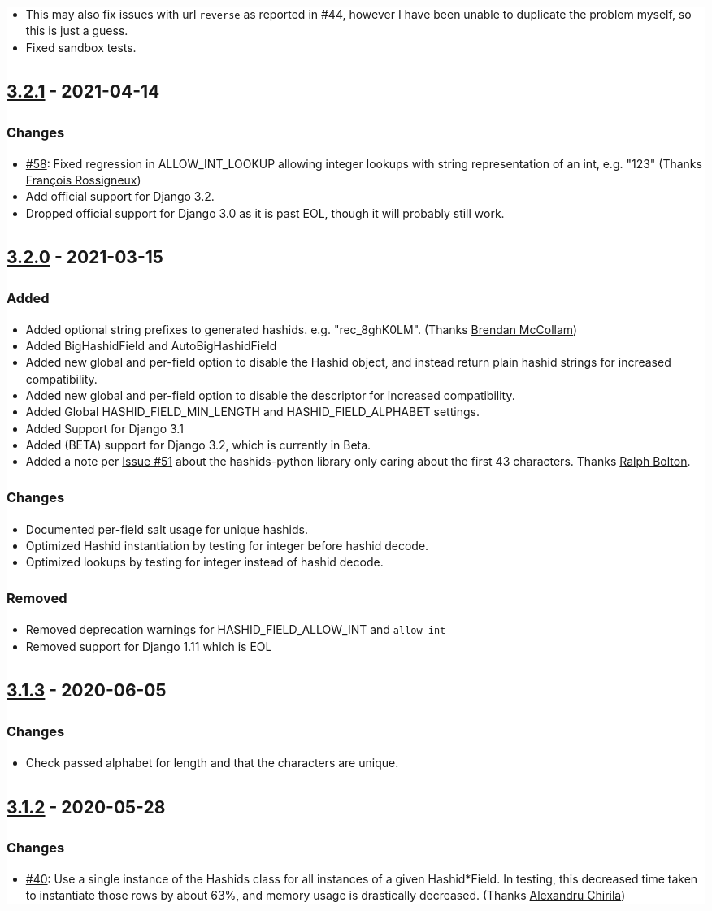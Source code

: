 - This may also fix issues with url `reverse` as reported in [#44], however I have been unable to duplicate the problem
  myself, so this is just a guess.
- Fixed sandbox tests.

## [3.2.1] - 2021-04-14
### Changes
- [#58]: Fixed regression in ALLOW_INT_LOOKUP allowing integer lookups with string representation of an int, e.g. "123"
  (Thanks [François Rossigneux](https://github.com/frossigneux))
- Add official support for Django 3.2.
- Dropped official support for Django 3.0 as it is past EOL, though it will probably still work.

## [3.2.0] - 2021-03-15
### Added
- Added optional string prefixes to generated hashids. e.g. "rec_8ghK0LM".
  (Thanks [Brendan McCollam](https://github.com/bjmc))
- Added BigHashidField and AutoBigHashidField
- Added new global and per-field option to disable the Hashid object, and instead return plain hashid strings for
  increased compatibility.
- Added new global and per-field option to disable the descriptor for increased compatibility.
- Added Global HASHID_FIELD_MIN_LENGTH and HASHID_FIELD_ALPHABET settings.
- Added Support for Django 3.1
- Added (BETA) support for Django 3.2, which is currently in Beta.
- Added a note per [Issue #51](https://github.com/nshafer/django-hashid-field/issues/51) about the hashids-python
  library only caring about the first 43 characters. Thanks [Ralph Bolton](https://github.com/coofercat).
### Changes
- Documented per-field salt usage for unique hashids.
- Optimized Hashid instantiation by testing for integer before hashid decode.
- Optimized lookups by testing for integer instead of hashid decode.
### Removed
- Removed deprecation warnings for HASHID_FIELD_ALLOW_INT and `allow_int`
- Removed support for Django 1.11 which is EOL

## [3.1.3] - 2020-06-05
### Changes
- Check passed alphabet for length and that the characters are unique.

## [3.1.2] - 2020-05-28
### Changes
- [#40]: Use a single instance of the Hashids class for all instances of a given Hashid*Field. In testing, this decreased
  time taken to instantiate those rows by about 63%, and memory usage is drastically decreased.
  (Thanks [Alexandru Chirila](https://github.com/alexkiro))


[3.4.0]: https://github.com/nshafer/django-hashid-field/compare/3.3.7...3.4.0
[3.3.7]: https://github.com/nshafer/django-hashid-field/compare/3.3.6...3.3.7
[3.3.6]: https://github.com/nshafer/django-hashid-field/compare/3.3.5...3.3.6
[3.3.5]: https://github.com/nshafer/django-hashid-field/compare/3.3.4...3.3.5
[3.3.4]: https://github.com/nshafer/django-hashid-field/compare/3.3.3...3.3.4
[3.3.3]: https://github.com/nshafer/django-hashid-field/compare/3.3.2...3.3.3
[3.3.2]: https://github.com/nshafer/django-hashid-field/compare/3.3.1...3.3.2
[3.3.1]: https://github.com/nshafer/django-hashid-field/compare/3.3.0...3.3.1
[3.3.0]: https://github.com/nshafer/django-hashid-field/compare/3.2.1...3.3.0
[3.2.1]: https://github.com/nshafer/django-hashid-field/compare/3.2.0...3.2.1
[3.2.0]: https://github.com/nshafer/django-hashid-field/compare/3.1.3...3.2.0
[3.1.3]: https://github.com/nshafer/django-hashid-field/compare/3.1.2...3.1.3
[3.1.2]: https://github.com/nshafer/django-hashid-field/compare/3.1.1...3.1.2
[3.1.1]: https://github.com/nshafer/django-hashid-field/compare/3.1.0...3.1.1
[3.1.0]: https://github.com/nshafer/django-hashid-field/compare/3.0.0...3.1.0
[3.0.0]: https://github.com/nshafer/django-hashid-field/compare/2.1.6...3.0.0
[2.1.6]: https://github.com/nshafer/django-hashid-field/compare/2.1.5...2.1.6
[2.1.5]: https://github.com/nshafer/django-hashid-field/compare/2.1.4...2.1.5
[2.1.4]: https://github.com/nshafer/django-hashid-field/compare/2.1.3...2.1.4
[2.1.3]: https://github.com/nshafer/django-hashid-field/compare/2.1.2...2.1.3
[2.1.2]: https://github.com/nshafer/django-hashid-field/compare/2.1.1...2.1.2
[2.1.1]: https://github.com/nshafer/django-hashid-field/compare/2.1.0...2.1.1
[2.1.0]: https://github.com/nshafer/django-hashid-field/compare/2.0.1...2.1.0
[2.0.1]: https://github.com/nshafer/django-hashid-field/compare/1.3.0...2.0.1
[1.3.0]: https://github.com/nshafer/django-hashid-field/compare/1.2.3...1.3.0
[1.2.3]: https://github.com/nshafer/django-hashid-field/compare/1.2.2...1.2.3
[1.2.2]: https://github.com/nshafer/django-hashid-field/compare/1.2.1...1.2.2
[1.2.1]: https://github.com/nshafer/django-hashid-field/compare/1.2.0...1.2.1
[1.2.0]: https://github.com/nshafer/django-hashid-field/compare/1.1.0...1.2.0
[1.1.0]: https://github.com/nshafer/django-hashid-field/compare/1.0.1...1.1.0
[1.0.1]: https://github.com/nshafer/django-hashid-field/compare/1.0.0...1.0.1
[1.0.0]: https://github.com/nshafer/django-hashid-field/compare/0.1.6...1.0.0
[#24]: https://github.com/nshafer/django-hashid-field/pull/24
[#26]: https://github.com/nshafer/django-hashid-field/pull/26
[#27]: https://github.com/nshafer/django-hashid-field/issues/27
[#29]: https://github.com/nshafer/django-hashid-field/issues/29
[#30]: https://github.com/nshafer/django-hashid-field/pull/30
[#38]: https://github.com/nshafer/django-hashid-field/issues/38
[#40]: https://github.com/nshafer/django-hashid-field/pull/40
[#44]: https://github.com/nshafer/django-hashid-field/issues/44
[#55]: https://github.com/nshafer/django-hashid-field/issues/55
[#58]: https://github.com/nshafer/django-hashid-field/pull/58
[#60]: https://github.com/nshafer/django-hashid-field/issues/60
[#65]: https://github.com/nshafer/django-hashid-field/issues/65
[#66]: https://github.com/nshafer/django-hashid-field/issues/66
[#68]: https://github.com/nshafer/django-hashid-field/pull/68
[#69]: https://github.com/nshafer/django-hashid-field/issues/69
[#70]: https://github.com/nshafer/django-hashid-field/issues/70
[#71]: https://github.com/nshafer/django-hashid-field/pull/71
[#73]: https://github.com/nshafer/django-hashid-field/issues/73
[#74]: https://github.com/nshafer/django-hashid-field/issues/74